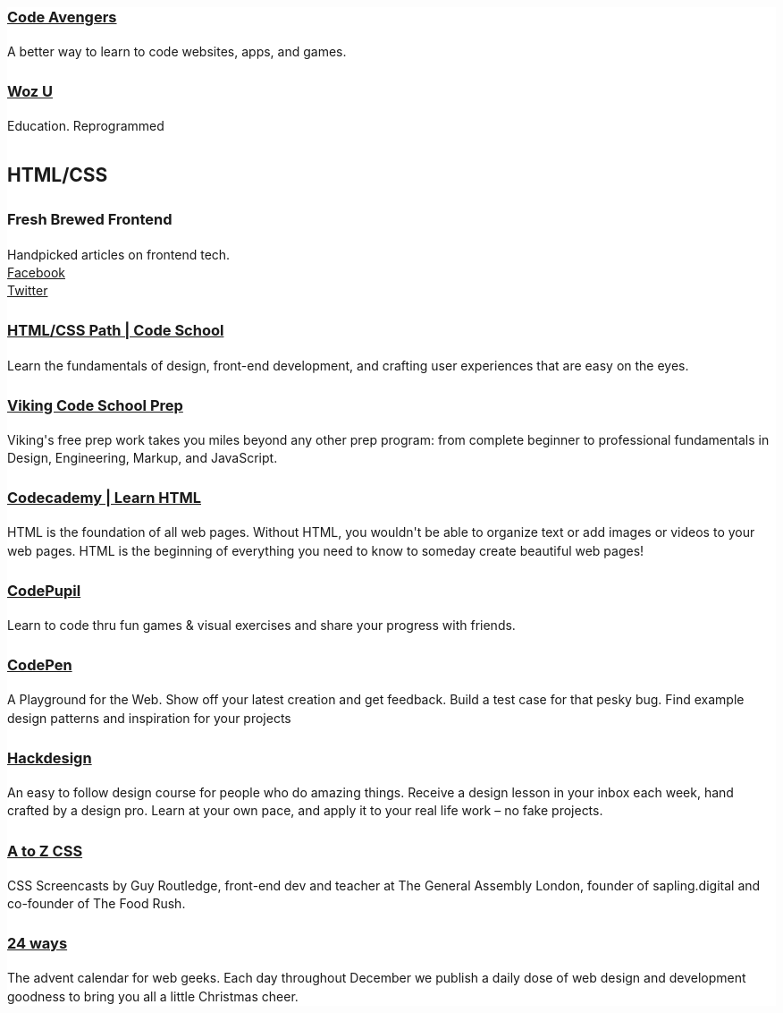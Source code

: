 ### [Code Avengers](http://www.codeavengers.com/)  
A better way to learn to code websites, apps, and games.

### [Woz U](https://woz-u.com)
Education. Reprogrammed

## HTML/CSS  

### Fresh Brewed Frontend
Handpicked articles on frontend tech.  
[Facebook](https://www.facebook.com/freshbrewedfrontend)  
[Twitter](https://twitter.com/freshfrontend)  

### [HTML/CSS Path | Code School](https://www.codeschool.com/paths/html-css)  
Learn the fundamentals of design, front-end development, and crafting user experiences that are easy on the eyes.

### [Viking Code School Prep](https://www.vikingcodeschool.com/prep)
Viking's free prep work takes you miles beyond any other prep program: from complete beginner to professional fundamentals in Design, Engineering, Markup, and JavaScript.

### [Codecademy | Learn HTML](https://www.codecademy.com/learn/learn-html)
HTML is the foundation of all web pages. Without HTML, you wouldn't be able to organize text or add images or videos to your web pages. HTML is the beginning of everything you need to know to someday create beautiful web pages!
 
### [CodePupil](http://codepupil.com/)  
Learn to code thru fun games & visual exercises and share your progress with friends.

### [CodePen](http://codepen.io/) 
A Playground for the Web. Show off your latest creation and get feedback. Build a test case for that pesky bug. Find example design patterns and inspiration for your projects

### [Hackdesign](https://hackdesign.org)  
An easy to follow design course for people who do amazing things. Receive a design lesson in your inbox each week, hand crafted by a design pro. Learn at your own pace, and apply it to your real life work – no fake projects.

### [A to Z CSS](https://www.sitepoint.com/tag/atoz-css/)  
CSS Screencasts by Guy Routledge, front-end dev and teacher at The General Assembly London, founder of sapling.digital and co-founder of The Food Rush.

### [24 ways](http://24ways.org/)  
The advent calendar for web geeks. Each day throughout December we publish a daily dose of web design and development goodness to bring you all a little Christmas cheer.
